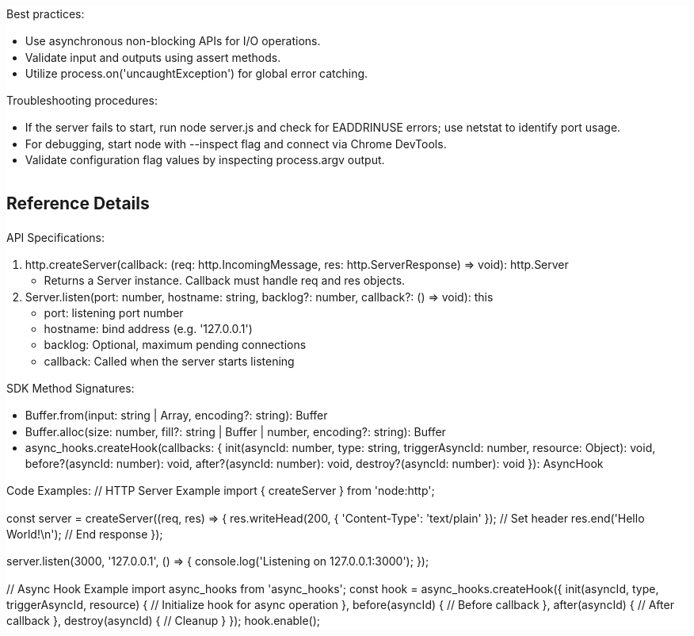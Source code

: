 Best practices:
- Use asynchronous non-blocking APIs for I/O operations.
- Validate input and outputs using assert methods.
- Utilize process.on('uncaughtException') for global error catching.

Troubleshooting procedures:
- If the server fails to start, run node server.js and check for EADDRINUSE errors; use netstat to identify port usage.
- For debugging, start node with --inspect flag and connect via Chrome DevTools.
- Validate configuration flag values by inspecting process.argv output.

## Reference Details
API Specifications:
1. http.createServer(callback: (req: http.IncomingMessage, res: http.ServerResponse) => void): http.Server
   - Returns a Server instance. Callback must handle req and res objects.
2. Server.listen(port: number, hostname: string, backlog?: number, callback?: () => void): this
   - port: listening port number
   - hostname: bind address (e.g. '127.0.0.1')
   - backlog: Optional, maximum pending connections
   - callback: Called when the server starts listening

SDK Method Signatures:
- Buffer.from(input: string | Array, encoding?: string): Buffer
- Buffer.alloc(size: number, fill?: string | Buffer | number, encoding?: string): Buffer
- async_hooks.createHook(callbacks: { init(asyncId: number, type: string, triggerAsyncId: number, resource: Object): void, before?(asyncId: number): void, after?(asyncId: number): void, destroy?(asyncId: number): void }): AsyncHook

Code Examples:
// HTTP Server Example
import { createServer } from 'node:http';

const server = createServer((req, res) => {
  res.writeHead(200, { 'Content-Type': 'text/plain' });  // Set header
  res.end('Hello World!\n');  // End response
});

server.listen(3000, '127.0.0.1', () => {
  console.log('Listening on 127.0.0.1:3000');
});

// Async Hook Example
import async_hooks from 'async_hooks';
const hook = async_hooks.createHook({
  init(asyncId, type, triggerAsyncId, resource) {
    // Initialize hook for async operation
  },
  before(asyncId) {
    // Before callback
  },
  after(asyncId) {
    // After callback
  },
  destroy(asyncId) {
    // Cleanup
  }
});
hook.enable();
